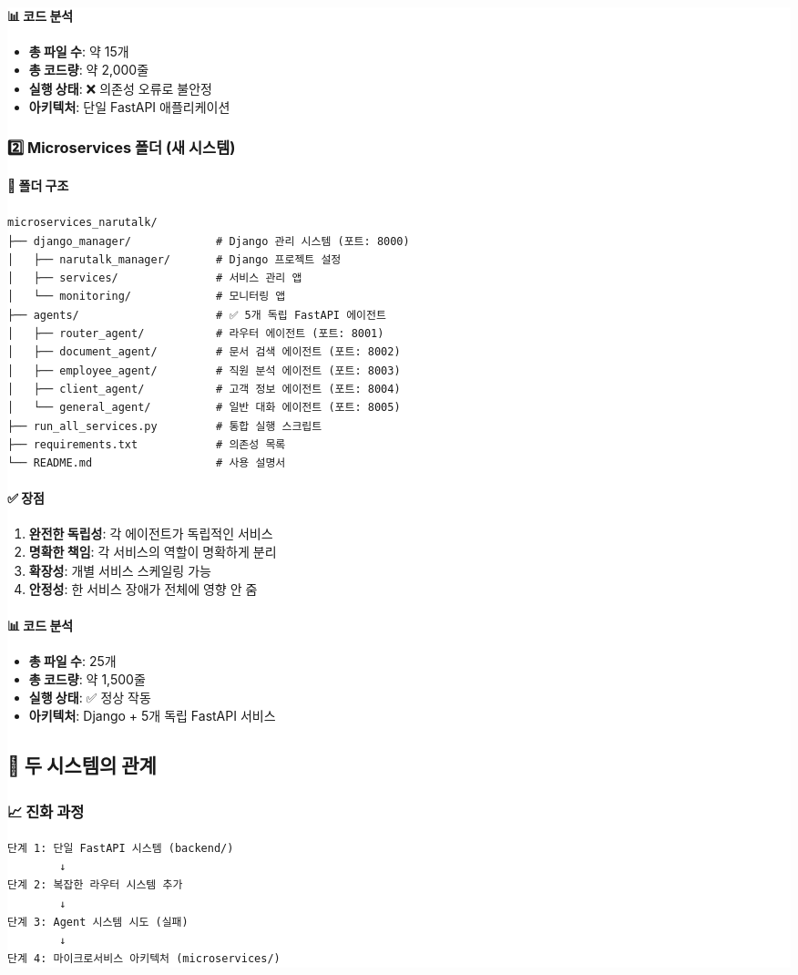 #### 📊 코드 분석
- **총 파일 수**: 약 15개
- **총 코드량**: 약 2,000줄
- **실행 상태**: ❌ 의존성 오류로 불안정
- **아키텍처**: 단일 FastAPI 애플리케이션

### 2️⃣ Microservices 폴더 (새 시스템)

#### 📁 폴더 구조
```
microservices_narutalk/
├── django_manager/             # Django 관리 시스템 (포트: 8000)
│   ├── narutalk_manager/       # Django 프로젝트 설정
│   ├── services/               # 서비스 관리 앱
│   └── monitoring/             # 모니터링 앱
├── agents/                     # ✅ 5개 독립 FastAPI 에이전트
│   ├── router_agent/           # 라우터 에이전트 (포트: 8001)
│   ├── document_agent/         # 문서 검색 에이전트 (포트: 8002)
│   ├── employee_agent/         # 직원 분석 에이전트 (포트: 8003)
│   ├── client_agent/           # 고객 정보 에이전트 (포트: 8004)
│   └── general_agent/          # 일반 대화 에이전트 (포트: 8005)
├── run_all_services.py         # 통합 실행 스크립트
├── requirements.txt            # 의존성 목록
└── README.md                   # 사용 설명서
```

#### ✅ 장점
1. **완전한 독립성**: 각 에이전트가 독립적인 서비스
2. **명확한 책임**: 각 서비스의 역할이 명확하게 분리
3. **확장성**: 개별 서비스 스케일링 가능
4. **안정성**: 한 서비스 장애가 전체에 영향 안 줌

#### 📊 코드 분석
- **총 파일 수**: 25개
- **총 코드량**: 약 1,500줄
- **실행 상태**: ✅ 정상 작동
- **아키텍처**: Django + 5개 독립 FastAPI 서비스

## 🔄 두 시스템의 관계

### 📈 진화 과정
```
단계 1: 단일 FastAPI 시스템 (backend/)
        ↓
단계 2: 복잡한 라우터 시스템 추가
        ↓
단계 3: Agent 시스템 시도 (실패)
        ↓
단계 4: 마이크로서비스 아키텍처 (microservices/)
```
